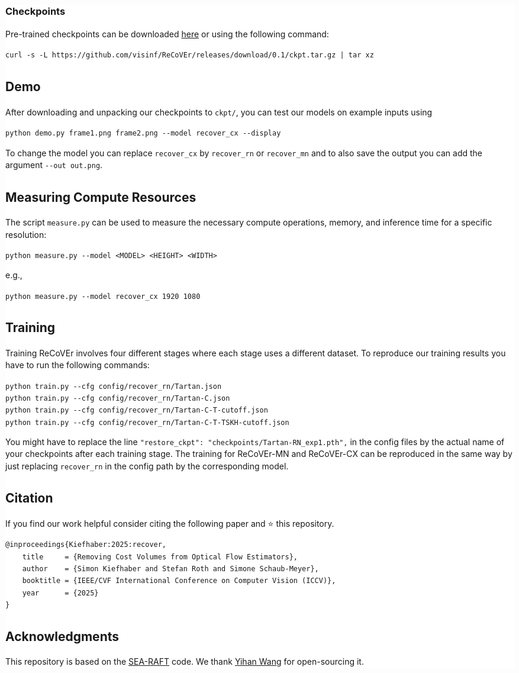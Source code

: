 ### Checkpoints
Pre-trained checkpoints can be downloaded [here](https://github.com/visinf/ReCoVEr/releases/download/0.1/ckpt.tar.gz) or using the following command:
```
curl -s -L https://github.com/visinf/ReCoVEr/releases/download/0.1/ckpt.tar.gz | tar xz
```

## Demo
After downloading and unpacking our checkpoints to `ckpt/`, you can test our models on example inputs using
```
python demo.py frame1.png frame2.png --model recover_cx --display
```
To change the model you can replace `recover_cx` by `recover_rn` or `recover_mn` and to also save the output you can add the argument `--out out.png`.

## Measuring Compute Resources
The script `measure.py` can be used to measure the necessary compute operations, memory, and inference time for a specific resolution:
```
python measure.py --model <MODEL> <HEIGHT> <WIDTH>
```
e.g.,
```
python measure.py --model recover_cx 1920 1080
```

## Training
Training ReCoVEr involves four different stages where each stage uses a different dataset.
To reproduce our training results you have to run the following commands:
```
python train.py --cfg config/recover_rn/Tartan.json
python train.py --cfg config/recover_rn/Tartan-C.json
python train.py --cfg config/recover_rn/Tartan-C-T-cutoff.json
python train.py --cfg config/recover_rn/Tartan-C-T-TSKH-cutoff.json
```
You might have to replace the line `"restore_ckpt": "checkpoints/Tartan-RN_exp1.pth",` in the config files by the actual name of your checkpoints after each training stage. The training for ReCoVEr-MN and ReCoVEr-CX can be reproduced in the same way by just replacing `recover_rn` in the config path by the corresponding model.


## Citation
If you find our work helpful consider citing the following paper and ⭐ this repository.
```
@inproceedings{Kiefhaber:2025:recover,
    title     = {Removing Cost Volumes from Optical Flow Estimators},
    author    = {Simon Kiefhaber and Stefan Roth and Simone Schaub-Meyer},
    booktitle = {IEEE/CVF International Conference on Computer Vision (ICCV)},
    year      = {2025}
}
```

## Acknowledgments
This repository is based on the [SEA-RAFT](https://github.com/princeton-vl/SEA-RAFT) code. We thank [Yihan Wang](https://memoryslices.github.io/) for open-sourcing it.

